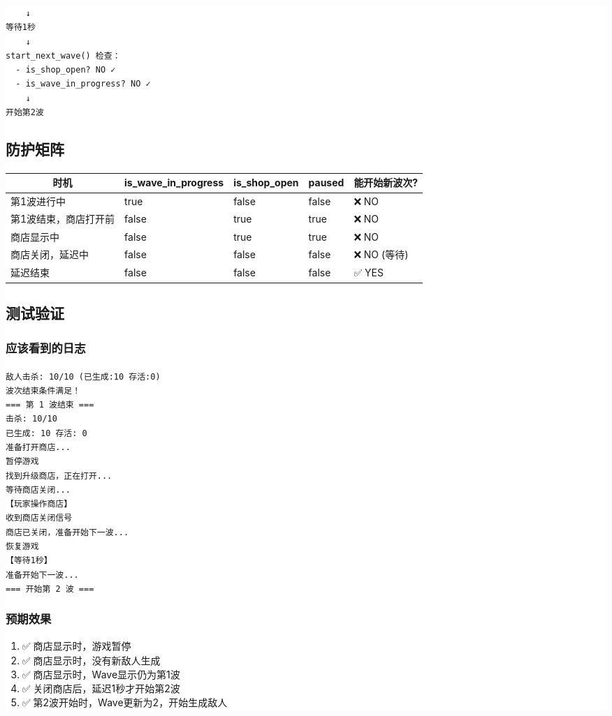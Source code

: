 ```
    ↓
等待1秒
    ↓
start_next_wave() 检查：
  - is_shop_open? NO ✓
  - is_wave_in_progress? NO ✓
    ↓
开始第2波
```

## 防护矩阵

| 时机 | is_wave_in_progress | is_shop_open | paused | 能开始新波次? |
|------|-------------------|-------------|--------|-------------|
| 第1波进行中 | true | false | false | ❌ NO |
| 第1波结束，商店打开前 | false | true | true | ❌ NO |
| 商店显示中 | false | true | true | ❌ NO |
| 商店关闭，延迟中 | false | false | false | ❌ NO (等待) |
| 延迟结束 | false | false | false | ✅ YES |

## 测试验证

### 应该看到的日志
```
敌人击杀: 10/10 (已生成:10 存活:0)
波次结束条件满足！
=== 第 1 波结束 ===
击杀: 10/10
已生成: 10 存活: 0
准备打开商店...
暂停游戏
找到升级商店，正在打开...
等待商店关闭...
【玩家操作商店】
收到商店关闭信号
商店已关闭，准备开始下一波...
恢复游戏
【等待1秒】
准备开始下一波...
=== 开始第 2 波 ===
```

### 预期效果
1. ✅ 商店显示时，游戏暂停
2. ✅ 商店显示时，没有新敌人生成
3. ✅ 商店显示时，Wave显示仍为第1波
4. ✅ 关闭商店后，延迟1秒才开始第2波
5. ✅ 第2波开始时，Wave更新为2，开始生成敌人
